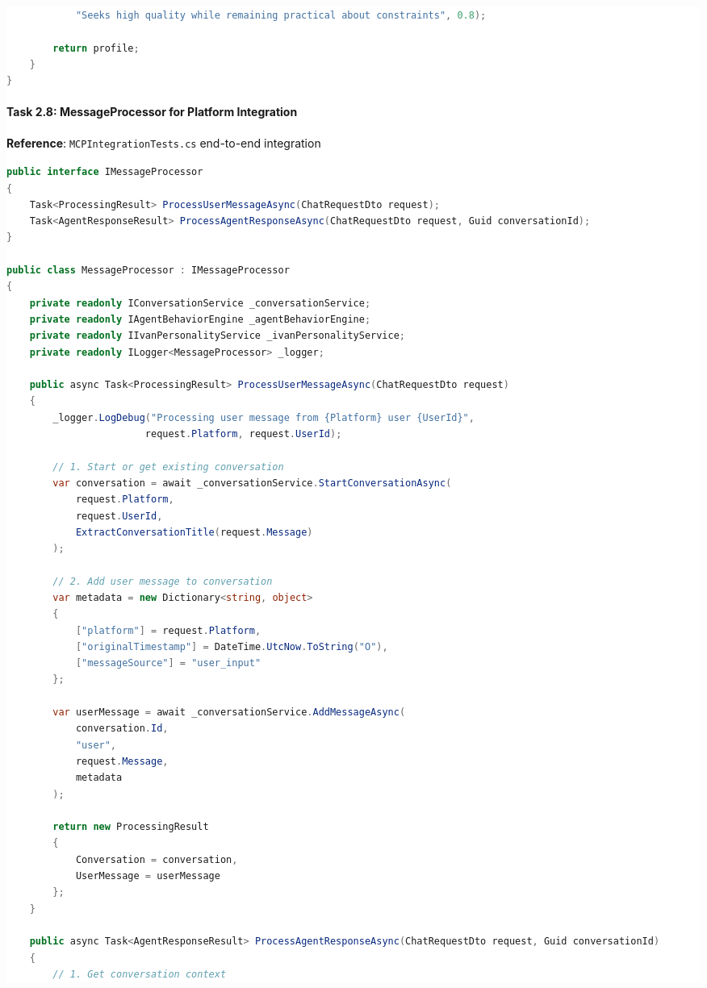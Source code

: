 ```csharp
            "Seeks high quality while remaining practical about constraints", 0.8);
        
        return profile;
    }
}
```

#### Task 2.8: MessageProcessor for Platform Integration
**Reference**: `MCPIntegrationTests.cs` end-to-end integration

```csharp
public interface IMessageProcessor
{
    Task<ProcessingResult> ProcessUserMessageAsync(ChatRequestDto request);
    Task<AgentResponseResult> ProcessAgentResponseAsync(ChatRequestDto request, Guid conversationId);
}

public class MessageProcessor : IMessageProcessor
{
    private readonly IConversationService _conversationService;
    private readonly IAgentBehaviorEngine _agentBehaviorEngine;
    private readonly IIvanPersonalityService _ivanPersonalityService;
    private readonly ILogger<MessageProcessor> _logger;
    
    public async Task<ProcessingResult> ProcessUserMessageAsync(ChatRequestDto request)
    {
        _logger.LogDebug("Processing user message from {Platform} user {UserId}", 
                        request.Platform, request.UserId);
        
        // 1. Start or get existing conversation
        var conversation = await _conversationService.StartConversationAsync(
            request.Platform, 
            request.UserId, 
            ExtractConversationTitle(request.Message)
        );
        
        // 2. Add user message to conversation
        var metadata = new Dictionary<string, object>
        {
            ["platform"] = request.Platform,
            ["originalTimestamp"] = DateTime.UtcNow.ToString("O"),
            ["messageSource"] = "user_input"
        };
        
        var userMessage = await _conversationService.AddMessageAsync(
            conversation.Id, 
            "user", 
            request.Message, 
            metadata
        );
        
        return new ProcessingResult
        {
            Conversation = conversation,
            UserMessage = userMessage
        };
    }
    
    public async Task<AgentResponseResult> ProcessAgentResponseAsync(ChatRequestDto request, Guid conversationId)
    {
        // 1. Get conversation context
```